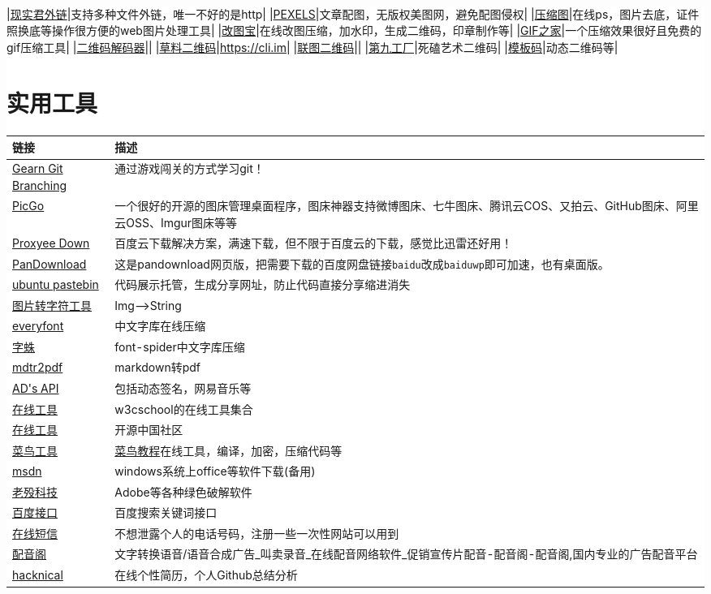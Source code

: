 |[现实君外链](http://wl.uixsj.cn/index.php)|支持多种文件外链，唯一不好的是http|
|[PEXELS](https://www.pexels.com)|文章配图，无版权美图网，避免配图侵权|
|[压缩图](https://www.yasuotu.com/)|在线ps，图片去底，证件照换底等操作很方便的web图片处理工具|
|[改图宝](http://www.gaitubao.com)|在线改图压缩，加水印，生成二维码，印章制作等|
|[GIF之家](https://tool.gifhome.com/)|一个压缩效果很好且免费的gif压缩工具|
|[二维码解码器](https://jiema.wwei.cn)||
|[草料二维码](https://mh.cli.im)|<https://cli.im>|
|[联图二维码](http://www.liantu.com/meihua)||
|[第九工厂](https://www.9thws.com)|死磕艺术二维码|
|[模板码](https://www.mobanma.com)|动态二维码等|



# 实用工具
|链接|描述|
|:--|:--|
|[Gearn Git Branching](https://learngitbranching.js.org/)|通过游戏闯关的方式学习git！|
|[PicGo](https://picgo.github.io/PicGo-Doc/zh/)|一个很好的开源的图床管理桌面程序，图床神器支持微博图床、七牛图床、腾讯云COS、又拍云、GitHub图床、阿里云OSS、Imgur图床等等|
|[Proxyee Down](https://github.com/proxyee-down-org/proxyee-down)|百度云下载解决方案，满速下载，但不限于百度云的下载，感觉比迅雷还好用！|
|[PanDownload](https://www.baiduwp.com/)|这是pandownload网页版，把需要下载的百度网盘链接`baidu`改成`baiduwp`即可加速，也有桌面版。|
|[ubuntu pastebin](https://paste.ubuntu.com)|代码展示托管，生成分享网址，防止代码直接分享缩进消失|
|[图片转字符工具](https://picascii.com)|Img-->String|
|[everyfont](http://everyfont.enjoyfe.com)|中文字库在线压缩|
|[字蛛](http://font-spider.org)|font-spider中文字库压缩|
|[mdtr2pdf](http://www.mdtr2pdf.com/index.html)|markdown转pdf|
|[AD's API](https://api.imjad.cn)|包括动态签名，网易音乐等|
|[在线工具](https://123.w3cschool.cn/webtools)|w3cschool的在线工具集合|
|[在线工具](https://tool.oschina.net)|开源中国社区|
|[菜鸟工具](https://c.runoob.com)|[菜鸟教程](https://www.runoob.com)在线工具，编译，加密，压缩代码等|
|[msdn](http://msdn.itellyou.cn/)|windows系统上office等软件下载(备用)|
|[老殁科技](https://www.laomoit.com/)|Adobe等各种绿色破解软件|
|[百度接口](https://sp0.baidu.com/5a1Fazu8AA54nxGko9WTAnF6hhy/su?wd=)|百度搜索关键词接口|
|[在线短信](https://www.pdflibr.com/)|不想泄露个人的电话号码，注册一些一次性网站可以用到|
|[配音阁](http://www.peiyinge.com/)|文字转换语音/语音合成广告_叫卖录音_在线配音网络软件_促销宣传片配音-配音阁-配音阁,国内专业的广告配音平台|
|[hacknical](https://hacknical.com)|在线个性简历，个人Github总结分析|
